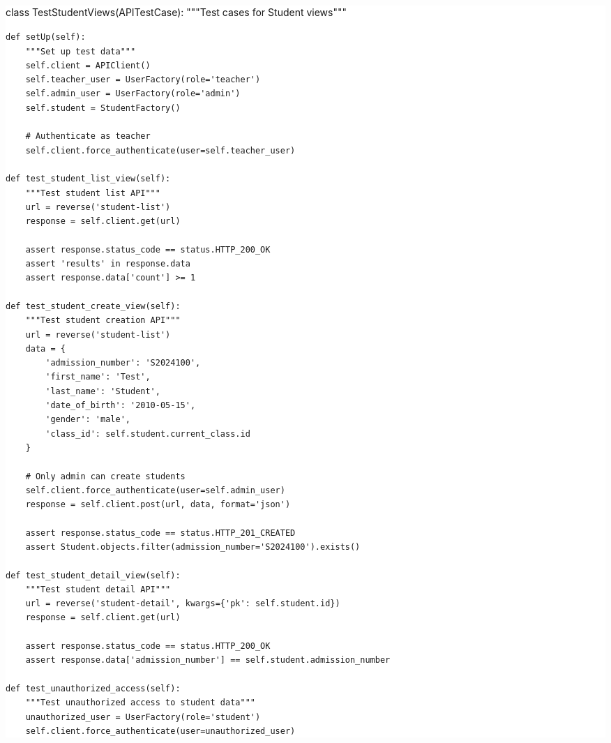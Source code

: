 class TestStudentViews(APITestCase):
    """Test cases for Student views"""
    
    def setUp(self):
        """Set up test data"""
        self.client = APIClient()
        self.teacher_user = UserFactory(role='teacher')
        self.admin_user = UserFactory(role='admin')
        self.student = StudentFactory()
        
        # Authenticate as teacher
        self.client.force_authenticate(user=self.teacher_user)
    
    def test_student_list_view(self):
        """Test student list API"""
        url = reverse('student-list')
        response = self.client.get(url)
        
        assert response.status_code == status.HTTP_200_OK
        assert 'results' in response.data
        assert response.data['count'] >= 1
    
    def test_student_create_view(self):
        """Test student creation API"""
        url = reverse('student-list')
        data = {
            'admission_number': 'S2024100',
            'first_name': 'Test',
            'last_name': 'Student',
            'date_of_birth': '2010-05-15',
            'gender': 'male',
            'class_id': self.student.current_class.id
        }
        
        # Only admin can create students
        self.client.force_authenticate(user=self.admin_user)
        response = self.client.post(url, data, format='json')
        
        assert response.status_code == status.HTTP_201_CREATED
        assert Student.objects.filter(admission_number='S2024100').exists()
    
    def test_student_detail_view(self):
        """Test student detail API"""
        url = reverse('student-detail', kwargs={'pk': self.student.id})
        response = self.client.get(url)
        
        assert response.status_code == status.HTTP_200_OK
        assert response.data['admission_number'] == self.student.admission_number
    
    def test_unauthorized_access(self):
        """Test unauthorized access to student data"""
        unauthorized_user = UserFactory(role='student')
        self.client.force_authenticate(user=unauthorized_user)
        